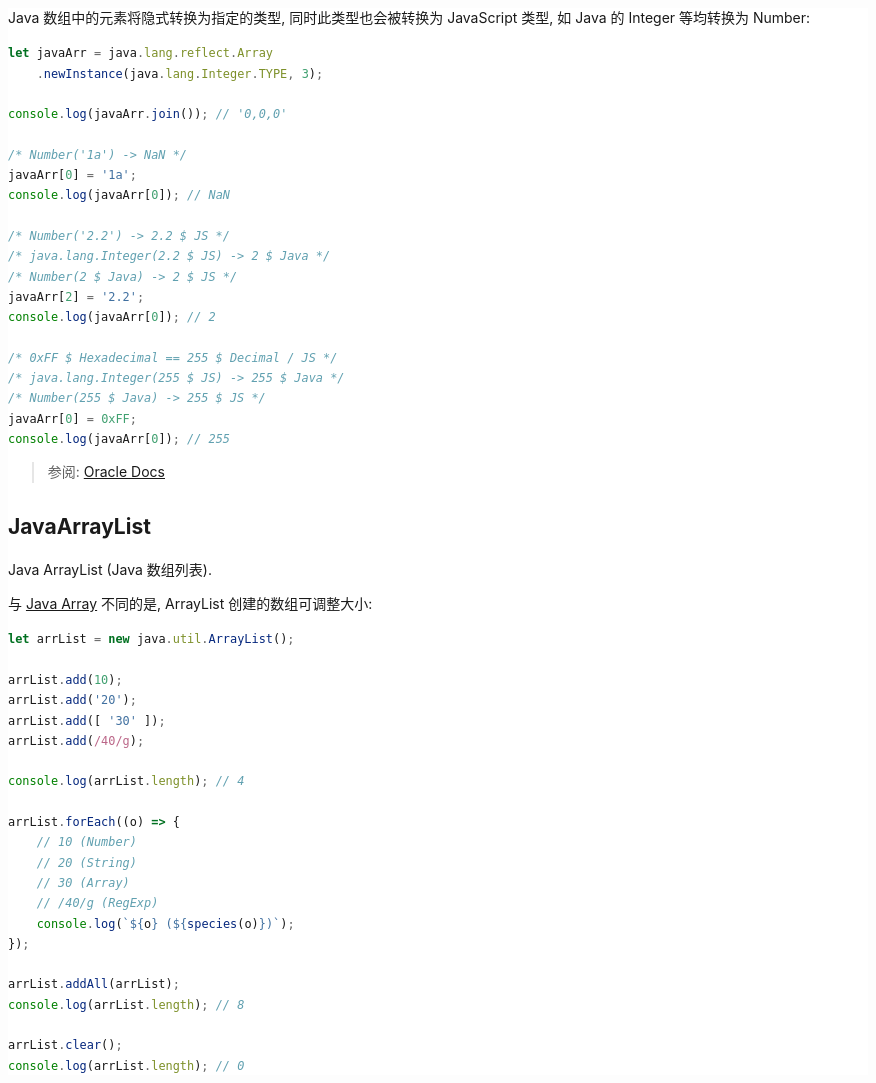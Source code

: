 Java 数组中的元素将隐式转换为指定的类型, 同时此类型也会被转换为 JavaScript 类型, 如 Java 的 Integer 等均转换为 Number:

```js
let javaArr = java.lang.reflect.Array
    .newInstance(java.lang.Integer.TYPE, 3);

console.log(javaArr.join()); // '0,0,0'

/* Number('1a') -> NaN */
javaArr[0] = '1a';
console.log(javaArr[0]); // NaN

/* Number('2.2') -> 2.2 $ JS */
/* java.lang.Integer(2.2 $ JS) -> 2 $ Java */
/* Number(2 $ Java) -> 2 $ JS */
javaArr[2] = '2.2';
console.log(javaArr[0]); // 2

/* 0xFF $ Hexadecimal == 255 $ Decimal / JS */
/* java.lang.Integer(255 $ JS) -> 255 $ Java */
/* Number(255 $ Java) -> 255 $ JS */
javaArr[0] = 0xFF;
console.log(javaArr[0]); // 255
```

> 参阅: [Oracle Docs](https://docs.oracle.com/javase/tutorial/java/nutsandbolts/arrays.html)

## JavaArrayList

Java ArrayList (Java 数组列表).

与 [Java Array](#javaarray) 不同的是, ArrayList 创建的数组可调整大小:

```js
let arrList = new java.util.ArrayList();

arrList.add(10);
arrList.add('20');
arrList.add([ '30' ]);
arrList.add(/40/g);

console.log(arrList.length); // 4

arrList.forEach((o) => {
    // 10 (Number)
    // 20 (String)
    // 30 (Array)
    // /40/g (RegExp)
    console.log(`${o} (${species(o)})`);
});

arrList.addAll(arrList);
console.log(arrList.length); // 8

arrList.clear();
console.log(arrList.length); // 0
```
